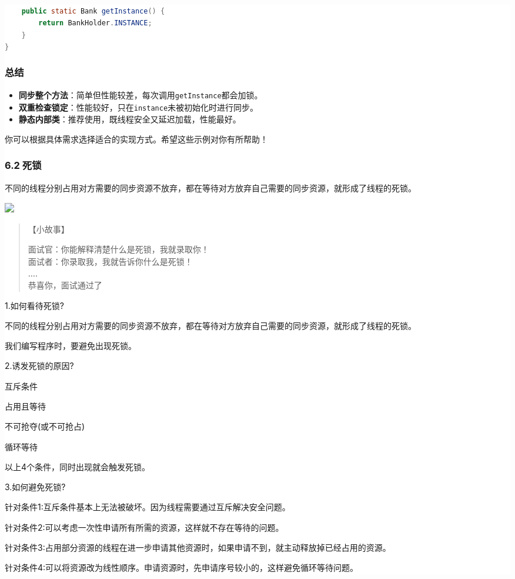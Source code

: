 ```java
    public static Bank getInstance() {
        return BankHolder.INSTANCE;
    }
}
```

### 总结
+ **同步整个方法**：简单但性能较差，每次调用`getInstance`都会加锁。
+ **双重检查锁定**：性能较好，只在`instance`未被初始化时进行同步。
+ **静态内部类**：推荐使用，既线程安全又延迟加载，性能最好。

你可以根据具体需求选择适合的实现方式。希望这些示例对你有所帮助！



### 6.2 死锁
不同的线程分别占用对方需要的同步资源不放弃，都在等待对方放弃自己需要的同步资源，就形成了线程的死锁。

![](images/thread-lock.png)

> 【小故事】
>
> 面试官：你能解释清楚什么是死锁，我就录取你！  
面试者：你录取我，我就告诉你什么是死锁！  
….  
恭喜你，面试通过了
>



1.如何看待死锁?

不同的线程分别占用对方需要的同步资源不放弃，都在等待对方放弃自己需要的同步资源，就形成了线程的死锁。

我们编写程序时，要避免出现死锁。

2.诱发死锁的原因?

互斥条件

占用且等待

不可抢夺(或不可抢占)

循环等待

以上4个条件，同时出现就会触发死锁。

3.如何避免死锁?

针对条件1:互斥条件基本上无法被破坏。因为线程需要通过互斥解决安全问题。

针对条件2:可以考虑一次性申请所有所需的资源，这样就不存在等待的问题。

针对条件3:占用部分资源的线程在进一步申请其他资源时，如果申请不到，就主动释放掉已经占用的资源。

针对条件4:可以将资源改为线性顺序。申请资源时，先申请序号较小的，这样避免循环等待问题。


